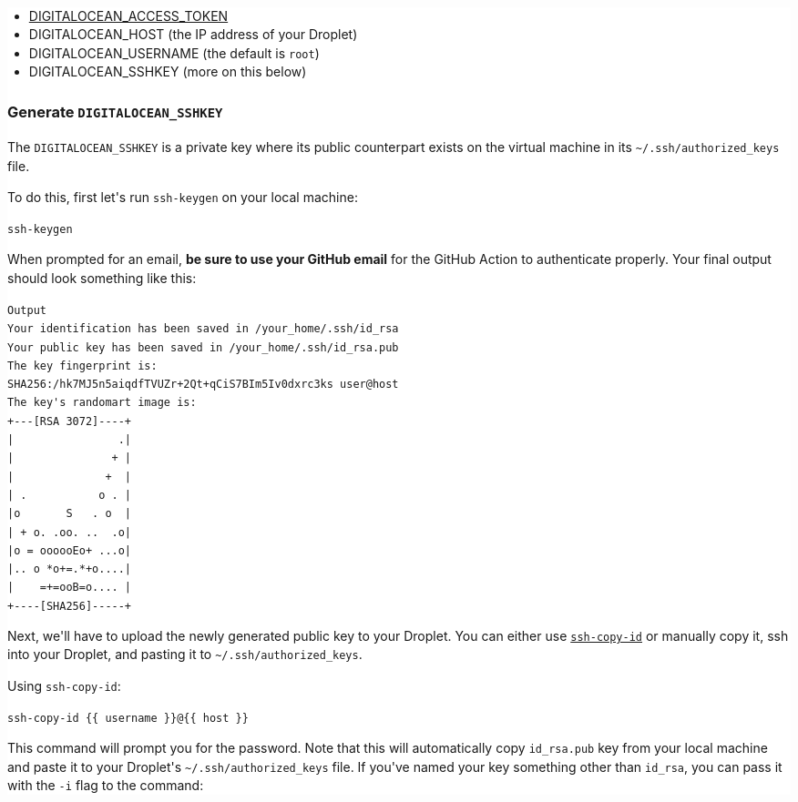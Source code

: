 - [DIGITALOCEAN_ACCESS_TOKEN](https://docs.digitalocean.com/reference/api/create-personal-access-token/)
- DIGITALOCEAN_HOST (the IP address of your Droplet)
- DIGITALOCEAN_USERNAME (the default is `root`)
- DIGITALOCEAN_SSHKEY (more on this below)

### Generate `DIGITALOCEAN_SSHKEY`

The `DIGITALOCEAN_SSHKEY` is a private key where its public counterpart exists
on the virtual machine in its `~/.ssh/authorized_keys` file.

To do this, first let's run `ssh-keygen` on your local machine:

```shell, ignore
ssh-keygen
```

When prompted for an email, **be sure to use your GitHub email** for the GitHub
Action to authenticate properly. Your final output should look something like
this:

```
Output
Your identification has been saved in /your_home/.ssh/id_rsa
Your public key has been saved in /your_home/.ssh/id_rsa.pub
The key fingerprint is:
SHA256:/hk7MJ5n5aiqdfTVUZr+2Qt+qCiS7BIm5Iv0dxrc3ks user@host
The key's randomart image is:
+---[RSA 3072]----+
|                .|
|               + |
|              +  |
| .           o . |
|o       S   . o  |
| + o. .oo. ..  .o|
|o = oooooEo+ ...o|
|.. o *o+=.*+o....|
|    =+=ooB=o.... |
+----[SHA256]-----+
```

Next, we'll have to upload the newly generated public key to your Droplet. You
can either use [`ssh-copy-id`](https://www.ssh.com/academy/ssh/copy-id) or
manually copy it, ssh into your Droplet, and pasting it to
`~/.ssh/authorized_keys`.

Using `ssh-copy-id`:

```shell, ignore
ssh-copy-id {{ username }}@{{ host }}
```

This command will prompt you for the password. Note that this will automatically
copy `id_rsa.pub` key from your local machine and paste it to your Droplet's
`~/.ssh/authorized_keys` file. If you've named your key something other than
`id_rsa`, you can pass it with the `-i` flag to the command:
